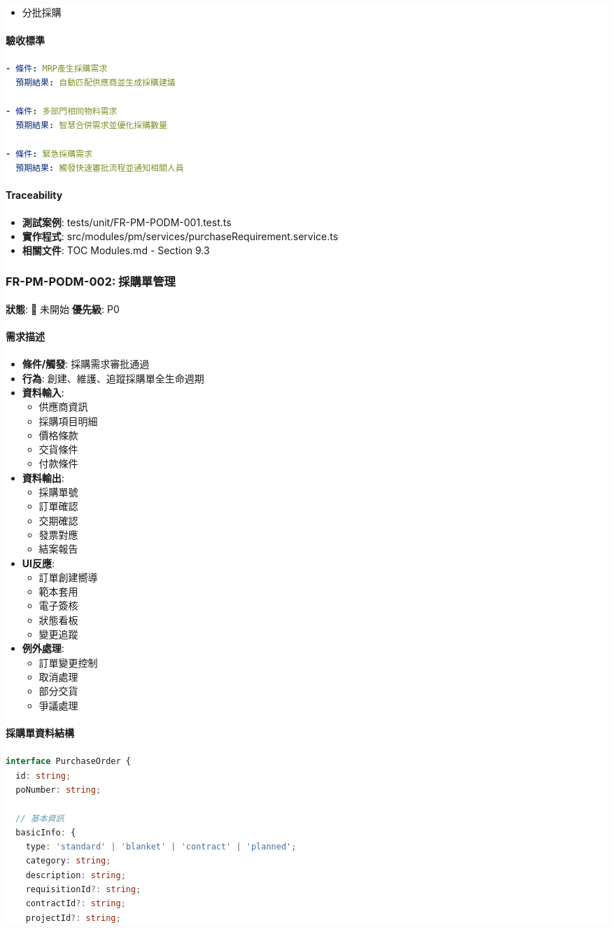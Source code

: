   - 分批採購

#### 驗收標準
```yaml
- 條件: MRP產生採購需求
  預期結果: 自動匹配供應商並生成採購建議

- 條件: 多部門相同物料需求
  預期結果: 智慧合併需求並優化採購數量

- 條件: 緊急採購需求
  預期結果: 觸發快速審批流程並通知相關人員
```

#### Traceability
- **測試案例**: tests/unit/FR-PM-PODM-001.test.ts
- **實作程式**: src/modules/pm/services/purchaseRequirement.service.ts
- **相關文件**: TOC Modules.md - Section 9.3

### FR-PM-PODM-002: 採購單管理
**狀態**: 🔴 未開始
**優先級**: P0

#### 需求描述
- **條件/觸發**: 採購需求審批通過
- **行為**: 創建、維護、追蹤採購單全生命週期
- **資料輸入**: 
  - 供應商資訊
  - 採購項目明細
  - 價格條款
  - 交貨條件
  - 付款條件
- **資料輸出**: 
  - 採購單號
  - 訂單確認
  - 交期確認
  - 發票對應
  - 結案報告
- **UI反應**: 
  - 訂單創建嚮導
  - 範本套用
  - 電子簽核
  - 狀態看板
  - 變更追蹤
- **例外處理**: 
  - 訂單變更控制
  - 取消處理
  - 部分交貨
  - 爭議處理

#### 採購單資料結構
```typescript
interface PurchaseOrder {
  id: string;
  poNumber: string;
  
  // 基本資訊
  basicInfo: {
    type: 'standard' | 'blanket' | 'contract' | 'planned';
    category: string;
    description: string;
    requisitionId?: string;
    contractId?: string;
    projectId?: string;
```